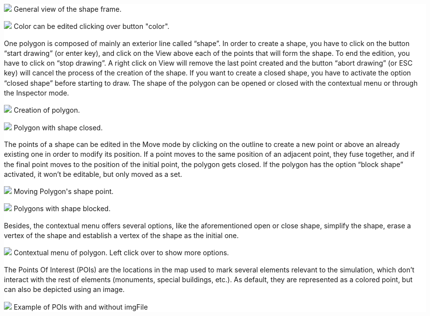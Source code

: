 ![](../images/ModePolygon1GeneralView.png)
General view of the shape frame.

![](../images/ModePolygon2SelectingColor.png)
Color can be edited clicking over button "color".

One polygon is composed of mainly an exterior line called “shape”. In order to create a shape, you have to click on the button “start drawing” (or enter key), and click on the View above each of the points that will form the shape. To end the edition, you have to click on “stop drawing”. A right click on View will remove the last point created and the button “abort drawing” (or ESC key) will cancel the process of the creation of the shape. If you want to create a closed shape, you have to activate the option “closed shape” before starting to draw. The shape of the polygon can be opened or closed with the contextual menu or through the
Inspector mode.

![](../images/ModePolygon3CreatingPolygon.png)
Creation of polygon.

![](../images/ModePolygon4ClosingShape.png)
Polygon with shape closed.

The points of a shape can be edited in the Move mode by clicking on the outline to create a new point or above an already existing one in order to modify its position. If a point moves to the same position of an adjacent point, they fuse together, and if the final point moves to the position of the initial point, the polygon gets closed. If the polygon has the option “block shape” activated, it won’t be editable, but only moved as a set.

![](../images/ModePolygon5MovingVertex.png)
Moving Polygon's shape point.

![](../images/ModePolygon6BlockedShape.png)
Polygons with shape blocked.

Besides, the contextual menu offers several options, like the aforementioned open or close shape, simplify the shape, erase a vertex of the shape and establish a vertex of the shape as the initial one.

![](../images/ModePolygon7SimplifingShape.png)
Contextual menu of polygon. Left click over to show more options.

The Points Of Interest (POIs) are the locations in the map used to mark several elements relevant to the simulation, which don’t interact with the rest of elements (monuments, special buildings, etc.). As default, they are represented as a colored point, but can also be depicted using an image.

![](../images/ModePolygon8POIs.png)
Example of POIs with and without imgFile
